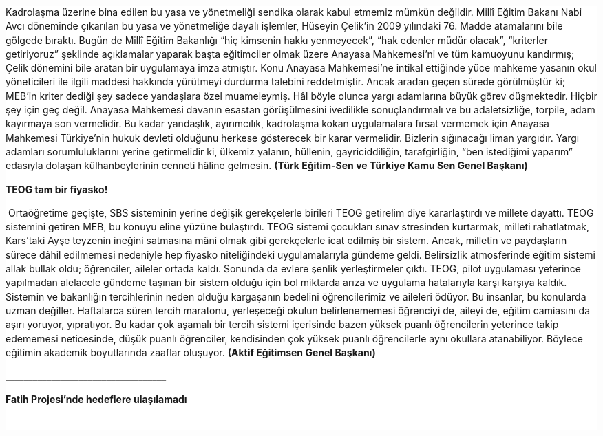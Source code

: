   Kadrolaşma üzerine bina edilen bu yasa ve yönetmeliği sendika olarak kabul etmemiz mümkün değildir. Millî Eğitim Bakanı Nabi Avcı döneminde çıkarılan bu yasa ve yönetmeliğe dayalı işlemler, Hüseyin Çelik’in 2009 yılındaki 76. Madde atamalarını bile gölgede bıraktı. Bugün de Millî Eğitim Bakanlığı “hiç kimsenin hakkı yenmeyecek”, “hak edenler müdür olacak”, “kriterler getiriyoruz” şeklinde açıklamalar yaparak başta eğitimciler olmak üzere Anayasa Mahkemesi’ni ve tüm kamuoyunu kandırmış; Çelik dönemini bile aratan bir uygulamaya imza atmıştır. Konu Anayasa Mahkemesi’ne intikal ettiğinde yüce mahkeme yasanın okul yöneticileri ile ilgili maddesi hakkında yürütmeyi durdurma talebini reddetmiştir. Ancak aradan geçen sürede görülmüştür ki; MEB’in kriter dediği şey sadece yandaşlara özel muameleymiş. Hâl böyle olunca yargı adamlarına büyük görev düşmektedir. Hiçbir şey için geç değil. Anayasa Mahkemesi davanın esastan görüşülmesini ivedilikle sonuçlandırmalı ve bu adaletsizliğe, torpile, adam kayırmaya son vermelidir. Bu kadar yandaşlık, ayırımcılık, kadrolaşma kokan uygulamalara fırsat vermemek için Anayasa Mahkemesi Türkiye’nin hukuk devleti olduğunu herkese gösterecek bir karar vermelidir. Bizlerin sığınacağı liman yargıdır. Yargı adamları sorumluluklarını yerine getirmelidir ki, ülkemiz yalanın, hüllenin, gayriciddiliğin, tarafgirliğin, “ben istediğimi yaparım” edasıyla dolaşan külhanbeylerinin cenneti hâline gelmesin.
  <strong>
   (Türk Eğitim-Sen ve Türkiye Kamu Sen Genel Başkanı)
  </strong>
 </p>
 <p>
  <strong>
   TEOG tam bir fiyasko!
  </strong>
 </p>
 <p>
  <strong>
  </strong>
  <img alt="" height="274" src="http://web.archive.org/web/20151223014716im_/http://medya.aksiyon.com.tr/aksiyon/2014/10/06/dert-arti-dert-arti9.jpg"/>
  Ortaöğretime geçişte, SBS sisteminin yerine değişik gerekçelerle birileri TEOG getirelim diye kararlaştırdı ve millete dayattı. TEOG sistemini getiren MEB, bu konuyu eline yüzüne bulaştırdı. TEOG sistemi çocukları sınav stresinden kurtarmak, milleti rahatlatmak, Kars’taki Ayşe teyzenin ineğini satmasına mâni olmak gibi gerekçelerle icat edilmiş bir sistem. Ancak, milletin ve paydaşların sürece dâhil edilmemesi nedeniyle hep fiyasko niteliğindeki uygulamalarıyla gündeme geldi. Belirsizlik atmosferinde eğitim sistemi allak bullak oldu; öğrenciler, aileler ortada kaldı. Sonunda da evlere şenlik yerleştirmeler çıktı. TEOG, pilot uygulaması yeterince yapılmadan alelacele gündeme taşınan bir sistem olduğu için bol miktarda arıza ve uygulama hatalarıyla karşı karşıya kaldık. Sistemin ve bakanlığın tercihlerinin neden olduğu kargaşanın bedelini öğrencilerimiz ve aileleri ödüyor. Bu insanlar, bu konularda uzman değiller. Haftalarca süren tercih maratonu, yerleşeceği okulun belirlenememesi öğrenciyi de, aileyi de, eğitim camiasını da aşırı yoruyor, yıpratıyor. Bu kadar çok aşamalı bir tercih sistemi içerisinde bazen yüksek puanlı öğrencilerin yeterince takip edememesi neticesinde, düşük puanlı öğrenciler, kendisinden çok yüksek puanlı öğrencilerle aynı okullara atanabiliyor. Böylece eğitimin akademik boyutlarında zaaflar oluşuyor.
  <strong>
   (Aktif Eğitimsen Genel Başkanı)
  </strong>
 </p>
 <p>
  <strong>
   ___________________________________
  </strong>
 </p>
 <p>
  <strong>
   Fatih Projesi’nde hedeflere ulaşılamadı
  </strong>
 </p>
 <p>
  <img alt="" height="231" src="http://web.archive.org/web/20151223014716im_/http://medya.aksiyon.com.tr/aksiyon/2014/10/06/dert-arti-dert-arti5.jpg"/>